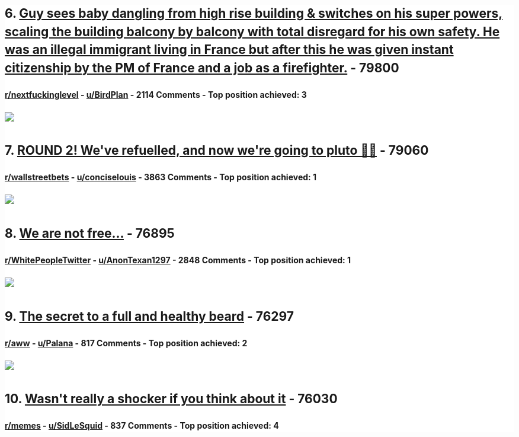 ## 6. [Guy sees baby dangling from high rise building &amp; switches on his super powers, scaling the building balcony by balcony with total disregard for his own safety. He was an illegal immigrant living in France but after this he was given instant citizenship by the PM of France and a job as a firefighter.](http://reddit.com/r/nextfuckinglevel/comments/lrnxzg/guy_sees_baby_dangling_from_high_rise_building/) - 79800
#### [r/nextfuckinglevel](http://reddit.com/r/nextfuckinglevel) - [u/BirdPlan](http://reddit.com/u/BirdPlan) - 2114 Comments - Top position achieved: 3

<a href="https://v.redd.it/mfntkcg9whj61"><img src="https://b.thumbs.redditmedia.com/CNbXZvjuW8ehBubmPRZ1zqcn3TAvt8Eu_S1m35VfEIA.jpg"></img></a>

## 7. [ROUND 2! We've refuelled, and now we're going to pluto 🚀🙏](http://reddit.com/r/wallstreetbets/comments/lro0p9/round_2_weve_refuelled_and_now_were_going_to_pluto/) - 79060
#### [r/wallstreetbets](http://reddit.com/r/wallstreetbets) - [u/conciselouis](http://reddit.com/u/conciselouis) - 3863 Comments - Top position achieved: 1

<a href="https://v.redd.it/g8dcea3iyhj61"><img src="https://b.thumbs.redditmedia.com/ET-hlGkyIHEEOL0aFvTQH_f_tGmXKOvyShEUBKzPUbs.jpg"></img></a>

## 8. [We are not free...](http://reddit.com/r/WhitePeopleTwitter/comments/lroc5s/we_are_not_free/) - 76895
#### [r/WhitePeopleTwitter](http://reddit.com/r/WhitePeopleTwitter) - [u/AnonTexan1297](http://reddit.com/u/AnonTexan1297) - 2848 Comments - Top position achieved: 1

<a href="https://i.redd.it/s9urtwjt0ij61.jpg"><img src="https://a.thumbs.redditmedia.com/PcDj26DaAwe9ixosVLmi0f39Rq_1WqhDO7Wzpczf1i0.jpg"></img></a>

## 9. [The secret to a full and healthy beard](http://reddit.com/r/aww/comments/lrco96/the_secret_to_a_full_and_healthy_beard/) - 76297
#### [r/aww](http://reddit.com/r/aww) - [u/Palana](http://reddit.com/u/Palana) - 817 Comments - Top position achieved: 2

<a href="https://v.redd.it/1njozzkjefj61"><img src="https://b.thumbs.redditmedia.com/0FWHW62VM4kjEVd0zxpVytl3emgvq_tOmIgpsecvxvo.jpg"></img></a>

## 10. [Wasn't really a shocker if you think about it](http://reddit.com/r/memes/comments/lrql9r/wasnt_really_a_shocker_if_you_think_about_it/) - 76030
#### [r/memes](http://reddit.com/r/memes) - [u/SidLeSquid](http://reddit.com/u/SidLeSquid) - 837 Comments - Top position achieved: 4
